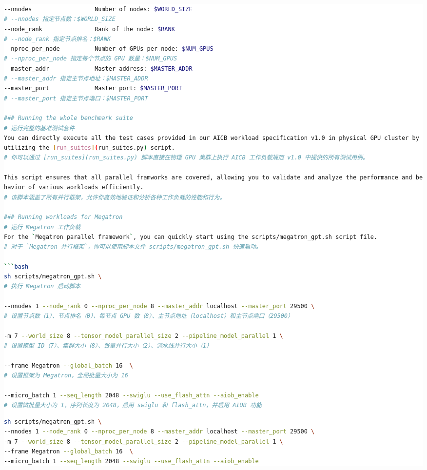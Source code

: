```bash  
--nnodes                  Number of nodes: $WORLD_SIZE  
# --nnodes 指定节点数：$WORLD_SIZE  
--node_rank               Rank of the node: $RANK  
# --node_rank 指定节点排名：$RANK  
--nproc_per_node          Number of GPUs per node: $NUM_GPUS  
# --nproc_per_node 指定每个节点的 GPU 数量：$NUM_GPUS  
--master_addr             Master address: $MASTER_ADDR  
# --master_addr 指定主节点地址：$MASTER_ADDR  
--master_port             Master port: $MASTER_PORT  
# --master_port 指定主节点端口：$MASTER_PORT  

### Running the whole benchmark suite  
# 运行完整的基准测试套件  
You can directly execute all the test cases provided in our AICB workload specification v1.0 in physical GPU cluster by utilizing the [run_suites](run_suites.py) script.  
# 你可以通过 [run_suites](run_suites.py) 脚本直接在物理 GPU 集群上执行 AICB 工作负载规范 v1.0 中提供的所有测试用例。  

This script ensures that all parallel framworks are covered, allowing you to validate and analyze the performance and behavior of various workloads efficiently.  
# 该脚本涵盖了所有并行框架，允许你高效地验证和分析各种工作负载的性能和行为。  

### Running workloads for Megatron  
# 运行 Megatron 工作负载  
For the `Megatron parallel framework`, you can quickly start using the scripts/megatron_gpt.sh script file.  
# 对于 `Megatron 并行框架`，你可以使用脚本文件 scripts/megatron_gpt.sh 快速启动。  

```bash  
sh scripts/megatron_gpt.sh \  
# 执行 Megatron 启动脚本  

--nnodes 1 --node_rank 0 --nproc_per_node 8 --master_addr localhost --master_port 29500 \  
# 设置节点数（1）、节点排名（0）、每节点 GPU 数（8）、主节点地址（localhost）和主节点端口（29500）  

-m 7 --world_size 8 --tensor_model_parallel_size 2 --pipeline_model_parallel 1 \  
# 设置模型 ID（7）、集群大小（8）、张量并行大小（2）、流水线并行大小（1）  

--frame Megatron --global_batch 16  \  
# 设置框架为 Megatron，全局批量大小为 16  

--micro_batch 1 --seq_length 2048 --swiglu --use_flash_attn --aiob_enable  
# 设置微批量大小为 1，序列长度为 2048，启用 swiglu 和 flash_attn，并启用 AIOB 功能
```

```bash
sh scripts/megatron_gpt.sh \
--nnodes 1 --node_rank 0 --nproc_per_node 8 --master_addr localhost --master_port 29500 \
-m 7 --world_size 8 --tensor_model_parallel_size 2 --pipeline_model_parallel 1 \
--frame Megatron --global_batch 16  \
--micro_batch 1 --seq_length 2048 --swiglu --use_flash_attn --aiob_enable
```
